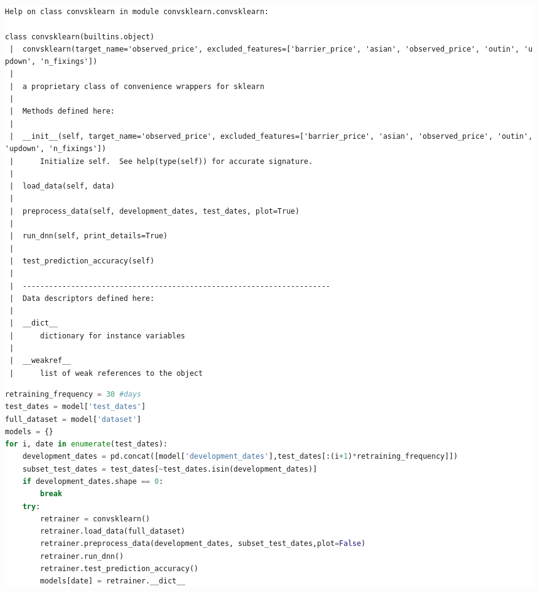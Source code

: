     Help on class convsklearn in module convsklearn.convsklearn:
    
    class convsklearn(builtins.object)
     |  convsklearn(target_name='observed_price', excluded_features=['barrier_price', 'asian', 'observed_price', 'outin', 'updown', 'n_fixings'])
     |
     |  a proprietary class of convenience wrappers for sklearn
     |
     |  Methods defined here:
     |
     |  __init__(self, target_name='observed_price', excluded_features=['barrier_price', 'asian', 'observed_price', 'outin', 'updown', 'n_fixings'])
     |      Initialize self.  See help(type(self)) for accurate signature.
     |
     |  load_data(self, data)
     |
     |  preprocess_data(self, development_dates, test_dates, plot=True)
     |
     |  run_dnn(self, print_details=True)
     |
     |  test_prediction_accuracy(self)
     |
     |  ----------------------------------------------------------------------
     |  Data descriptors defined here:
     |
     |  __dict__
     |      dictionary for instance variables
     |
     |  __weakref__
     |      list of weak references to the object
    
    


```python
retraining_frequency = 30 #days
test_dates = model['test_dates']
full_dataset = model['dataset']
models = {}
for i, date in enumerate(test_dates):
    development_dates = pd.concat([model['development_dates'],test_dates[:(i+1)*retraining_frequency]])
    subset_test_dates = test_dates[~test_dates.isin(development_dates)]
    if development_dates.shape == 0:
        break
    try:
        retrainer = convsklearn()
        retrainer.load_data(full_dataset)
        retrainer.preprocess_data(development_dates, subset_test_dates,plot=False)
        retrainer.run_dnn()
        retrainer.test_prediction_accuracy()
        models[date] = retrainer.__dict__
```